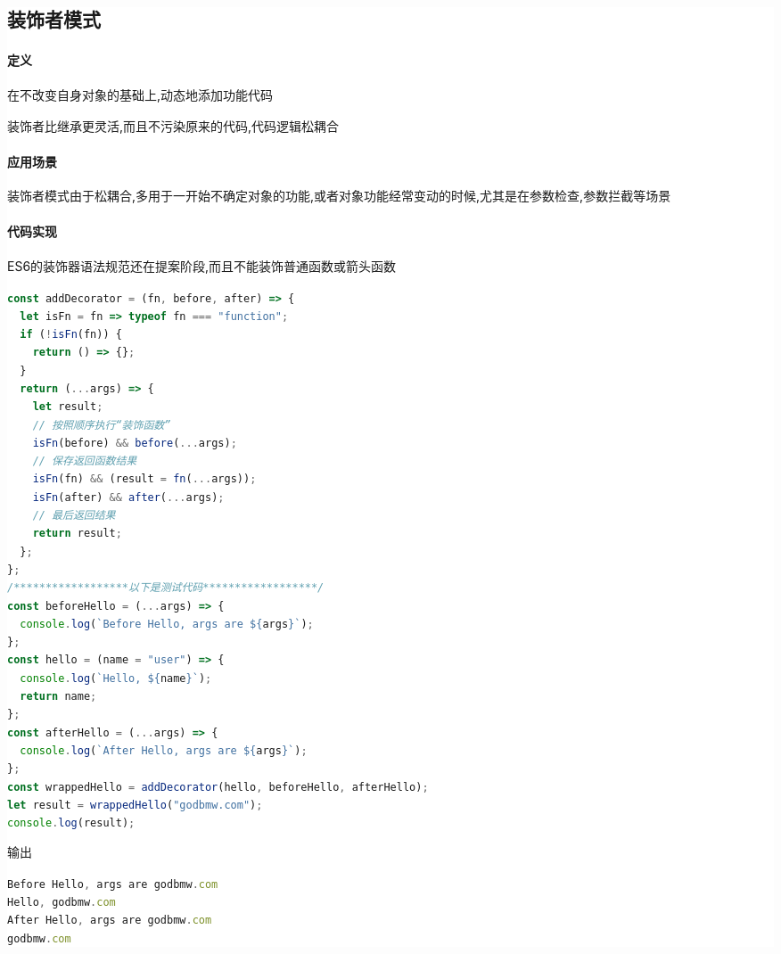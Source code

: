 ## 装饰者模式

#### 定义

在不改变自身对象的基础上,动态地添加功能代码

装饰者比继承更灵活,而且不污染原来的代码,代码逻辑松耦合

#### 应用场景

装饰者模式由于松耦合,多用于一开始不确定对象的功能,或者对象功能经常变动的时候,尤其是在参数检查,参数拦截等场景

#### 代码实现

ES6的装饰器语法规范还在提案阶段,而且不能装饰普通函数或箭头函数

```javascript
const addDecorator = (fn, before, after) => {
  let isFn = fn => typeof fn === "function";
  if (!isFn(fn)) {
    return () => {};
  }
  return (...args) => {
    let result;
    // 按照顺序执行“装饰函数”
    isFn(before) && before(...args);
    // 保存返回函数结果
    isFn(fn) && (result = fn(...args));
    isFn(after) && after(...args);
    // 最后返回结果
    return result;
  };
};
/******************以下是测试代码******************/
const beforeHello = (...args) => {
  console.log(`Before Hello, args are ${args}`);
};
const hello = (name = "user") => {
  console.log(`Hello, ${name}`);
  return name;
};
const afterHello = (...args) => {
  console.log(`After Hello, args are ${args}`);
};
const wrappedHello = addDecorator(hello, beforeHello, afterHello);
let result = wrappedHello("godbmw.com");
console.log(result);
```

输出

```javascript
Before Hello, args are godbmw.com
Hello, godbmw.com
After Hello, args are godbmw.com
godbmw.com
```
